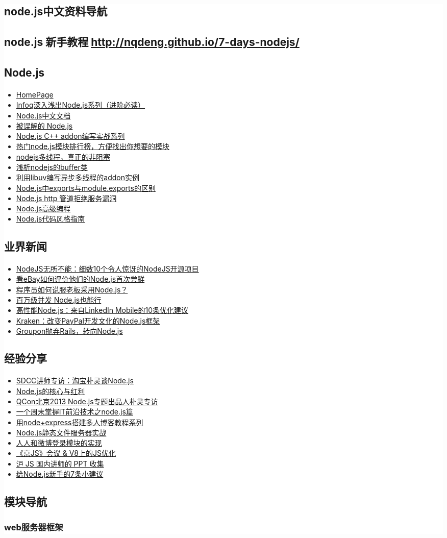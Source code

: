 ## node.js中文资料导航
## node.js 新手教程 http://nqdeng.github.io/7-days-nodejs/
## Node.js 
+ [HomePage](http://www.nodejs.org/)
+ [Infoq深入浅出Node.js系列（进阶必读）](http://www.infoq.com/cn/articles/what-is-nodejs)
+ [Node.js中文文档](http://nodeapi.ucdok.com/#/api/)
+ [被误解的 Node.js](http://www.ibm.com/developerworks/cn/web/1201_wangqf_nodejs/)
+ [Node.js C++ addon编写实战系列](http://deadhorse.me/nodejs/2012/10/08/c_addon_in_nodejs_node_gyp.html)
+ [热门node.js模块排行榜，方便找出你想要的模块](https://nodejsmodules.org/)
+ [nodejs多线程，真正的非阻塞](http://cnodejs.org/topic/518b679763e9f8a5424406e9)
+ [浅析nodejs的buffer类](http://cnodejs.org/topic/5189ff4f63e9f8a54207f60c)
+ [利用libuv编写异步多线程的addon实例](http://cnodejs.org/topic/519ceb5263e9f8a542c19764)
+ [Node.js中exports与module.exports的区别](http://weizhifeng.net/node-js-exports-vs-module-exports.html)
+ [Node.js http 管道拒绝服务漏洞](http://cnodejs.org/topic/5293550ca6957a08096508fb)
+ [Node.js高级编程](http://yaohuiji.com/2013/01/08/pro-node-article-list/)
+ [Node.js代码风格指南](https://github.com/dead-horse/node-style-guide)

## 业界新闻
+ [NodeJS无所不能：细数10个令人惊讶的NodeJS开源项目](http://www.csdn.net/article/2013-12-17/2817827-10-surprising-Node.js-projects)
+ [看eBay如何评价他们的Node.js首次尝鲜](http://www.csdn.net/article/2013-05-20/2815364-how-ebays-first-node-js-application-were-built)
+ [程序员如何说服老板采用Node.js？](http://www.csdn.net/article/2012-05-03/2805296)
+ [百万级并发 Node.js也能行](http://www.csdn.net/article/2012-08-21/2808861)
+ [高性能Node.js：来自LinkedIn Mobile的10条优化建议](http://www.rockdai.com/?p=596)
+ [Kraken：改变PayPal开发文化的Node.js框架](http://www.csdn.net/article/2013-11-25/2817617-PayPal-Kraken-Nodejs-Framework)
+ [Groupon抛弃Rails，转向Node.js](http://www.iteye.com/news/28358) 


## 经验分享

+ [SDCC讲师专访：淘宝朴灵谈Node.js](http://www.csdn.net/article/2012-07-30/2807863)
+ [Node.js的核心与红利](http://www.programmer.com.cn/13844/)
+ [QCon北京2013 Node.js专题出品人朴灵专访](http://www.linuxeden.com/html/news/20130109/134241.html)
+ [一个周末掌握IT前沿技术之node.js篇](http://ittechnical.sinaapp.com/category/node-js/)
+ [用node+express搭建多人博客教程系列](http://cnodejs.org/topic/515b009a6d38277306192e4e)
+ [Node.js静态文件服务器实战](http://www.infoq.com/cn/news/2011/11/tyq-nodejs-static-file-server)
+ [人人和微博登录模块的实现](http://cnodejs.org/topic/51ce18bb73c638f3706ca7bb#51ce818c73c638f3707422e6)
+ [《京JS》会议 & V8上的JS优化](http://blog.sina.com.cn/s/blog_6801fe420101qaz2.html)
+ [沪 JS 国内讲师的 PPT 收集](http://cnodejs.org/topic/505acc95fd37ea6b2f1813de)
+ [给Node.js新手的7条小建议](http://cnodejs.org/topic/525216a3f29c7bbd3c877cbf)

## 模块导航

### web服务器框架
